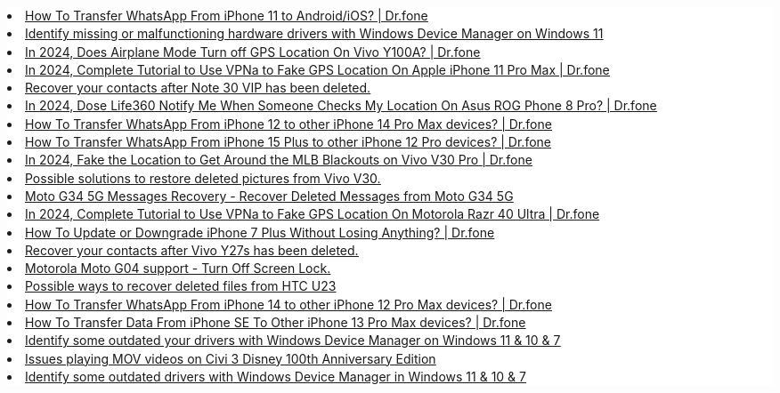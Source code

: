 <li><a href="https://review-topics.techidaily.com/how-to-transfer-whatsapp-from-iphone-11-to-androidios-drfone-by-drfone-transfer-whatsapp-from-ios-transfer-whatsapp-from-ios/"><u>How To Transfer WhatsApp From iPhone 11 to Android/iOS? | Dr.fone</u></a></li>
<li><a href="https://review-topics.techidaily.com/identify-missing-or-malfunctioning-hardware-drivers-with-windows-device-manager-on-windows-11-by-drivereasy-guide/"><u>Identify missing or malfunctioning hardware drivers with Windows Device Manager on Windows 11</u></a></li>
<li><a href="https://review-topics.techidaily.com/in-2024-does-airplane-mode-turn-off-gps-location-on-vivo-y100a-drfone-by-drfone-virtual-android/"><u>In 2024, Does Airplane Mode Turn off GPS Location On Vivo Y100A? | Dr.fone</u></a></li>
<li><a href="https://review-topics.techidaily.com/in-2024-complete-tutorial-to-use-vpna-to-fake-gps-location-on-apple-iphone-11-pro-max-drfone-by-drfone-virtual-ios/"><u>In 2024, Complete Tutorial to Use VPNa to Fake GPS Location On Apple iPhone 11 Pro Max | Dr.fone</u></a></li>
<li><a href="https://review-topics.techidaily.com/recover-your-contacts-after-note-30-vip-has-been-deleted-by-fonelab-android-recover-contacts/"><u>Recover your contacts after Note 30 VIP has been deleted.</u></a></li>
<li><a href="https://review-topics.techidaily.com/in-2024-dose-life360-notify-me-when-someone-checks-my-location-on-asus-rog-phone-8-pro-drfone-by-drfone-virtual-android/"><u>In 2024, Dose Life360 Notify Me When Someone Checks My Location On Asus ROG Phone 8 Pro? | Dr.fone</u></a></li>
<li><a href="https://review-topics.techidaily.com/how-to-transfer-whatsapp-from-iphone-12-to-other-iphone-14-pro-max-devices-drfone-by-drfone-transfer-whatsapp-from-ios-transfer-whatsapp-from-ios/"><u>How To Transfer WhatsApp From iPhone 12 to other iPhone 14 Pro Max devices? | Dr.fone</u></a></li>
<li><a href="https://review-topics.techidaily.com/how-to-transfer-whatsapp-from-iphone-15-plus-to-other-iphone-12-pro-devices-drfone-by-drfone-transfer-whatsapp-from-ios-transfer-whatsapp-from-ios/"><u>How To Transfer WhatsApp From iPhone 15 Plus to other iPhone 12 Pro devices? | Dr.fone</u></a></li>
<li><a href="https://review-topics.techidaily.com/in-2024-fake-the-location-to-get-around-the-mlb-blackouts-on-vivo-v30-pro-drfone-by-drfone-virtual-android/"><u>In 2024, Fake the Location to Get Around the MLB Blackouts on Vivo V30 Pro | Dr.fone</u></a></li>
<li><a href="https://review-topics.techidaily.com/possible-solutions-to-restore-deleted-pictures-from-vivo-v30-by-fonelab-android-recover-pictures/"><u>Possible solutions to restore deleted pictures from Vivo V30.</u></a></li>
<li><a href="https://review-topics.techidaily.com/moto-g34-5g-messages-recovery-recover-deleted-messages-from-moto-g34-5g-by-fonelab-android-recover-messages/"><u>Moto G34 5G Messages Recovery - Recover Deleted Messages from Moto G34 5G</u></a></li>
<li><a href="https://review-topics.techidaily.com/in-2024-complete-tutorial-to-use-vpna-to-fake-gps-location-on-motorola-razr-40-ultra-drfone-by-drfone-virtual-android/"><u>In 2024, Complete Tutorial to Use VPNa to Fake GPS Location On Motorola Razr 40 Ultra | Dr.fone</u></a></li>
<li><a href="https://review-topics.techidaily.com/how-to-update-or-downgrade-iphone-7-plus-without-losing-anything-drfone-by-drfone-ios-system-repair-ios-system-repair/"><u>How To Update or Downgrade iPhone 7 Plus Without Losing Anything? | Dr.fone</u></a></li>
<li><a href="https://review-topics.techidaily.com/recover-your-contacts-after-vivo-y27s-has-been-deleted-by-fonelab-android-recover-contacts/"><u>Recover your contacts after Vivo Y27s has been deleted.</u></a></li>
<li><a href="https://review-topics.techidaily.com/motorola-moto-g04-support-turn-off-screen-lock-by-drfone-android-unlock-android-unlock/"><u>Motorola Moto G04 support - Turn Off Screen Lock.</u></a></li>
<li><a href="https://review-topics.techidaily.com/possible-ways-to-recover-deleted-files-from-htc-u23-by-fonelab-android-recover-data/"><u>Possible ways to recover deleted files from HTC U23</u></a></li>
<li><a href="https://review-topics.techidaily.com/how-to-transfer-whatsapp-from-iphone-14-to-other-iphone-12-pro-max-devices-drfone-by-drfone-transfer-whatsapp-from-ios-transfer-whatsapp-from-ios/"><u>How To Transfer WhatsApp From iPhone 14 to other iPhone 12 Pro Max devices? | Dr.fone</u></a></li>
<li><a href="https://review-topics.techidaily.com/how-to-transfer-data-from-iphone-se-to-other-iphone-13-pro-max-devices-drfone-by-drfone-transfer-data-from-ios-transfer-data-from-ios/"><u>How To Transfer Data From iPhone SE To Other iPhone 13 Pro Max devices? | Dr.fone</u></a></li>
<li><a href="https://review-topics.techidaily.com/identify-some-outdated-your-drivers-with-windows-device-manager-on-windows-11-and-10-and-7-by-drivereasy-guide/"><u>Identify some outdated your drivers with Windows Device Manager on Windows 11 & 10 & 7</u></a></li>
<li><a href="https://review-topics.techidaily.com/issues-playing-mov-videos-on-civi-3-disney-100th-anniversary-edition-by-aiseesoft-video-converter-play-mov-on-android/"><u>Issues playing MOV videos on Civi 3 Disney 100th Anniversary Edition</u></a></li>
<li><a href="https://review-topics.techidaily.com/identify-some-outdated-drivers-with-windows-device-manager-in-windows-11-and-10-and-7-by-drivereasy-guide/"><u>Identify some outdated drivers with Windows Device Manager in Windows 11 & 10 & 7</u></a></li>